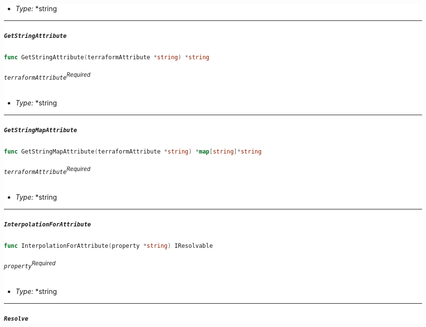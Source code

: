 - *Type:* *string

---

##### `GetStringAttribute` <a name="GetStringAttribute" id="@cdktf/provider-snowflake.sharedDatabase.SharedDatabaseTimeoutsOutputReference.getStringAttribute"></a>

```go
func GetStringAttribute(terraformAttribute *string) *string
```

###### `terraformAttribute`<sup>Required</sup> <a name="terraformAttribute" id="@cdktf/provider-snowflake.sharedDatabase.SharedDatabaseTimeoutsOutputReference.getStringAttribute.parameter.terraformAttribute"></a>

- *Type:* *string

---

##### `GetStringMapAttribute` <a name="GetStringMapAttribute" id="@cdktf/provider-snowflake.sharedDatabase.SharedDatabaseTimeoutsOutputReference.getStringMapAttribute"></a>

```go
func GetStringMapAttribute(terraformAttribute *string) *map[string]*string
```

###### `terraformAttribute`<sup>Required</sup> <a name="terraformAttribute" id="@cdktf/provider-snowflake.sharedDatabase.SharedDatabaseTimeoutsOutputReference.getStringMapAttribute.parameter.terraformAttribute"></a>

- *Type:* *string

---

##### `InterpolationForAttribute` <a name="InterpolationForAttribute" id="@cdktf/provider-snowflake.sharedDatabase.SharedDatabaseTimeoutsOutputReference.interpolationForAttribute"></a>

```go
func InterpolationForAttribute(property *string) IResolvable
```

###### `property`<sup>Required</sup> <a name="property" id="@cdktf/provider-snowflake.sharedDatabase.SharedDatabaseTimeoutsOutputReference.interpolationForAttribute.parameter.property"></a>

- *Type:* *string

---

##### `Resolve` <a name="Resolve" id="@cdktf/provider-snowflake.sharedDatabase.SharedDatabaseTimeoutsOutputReference.resolve"></a>
